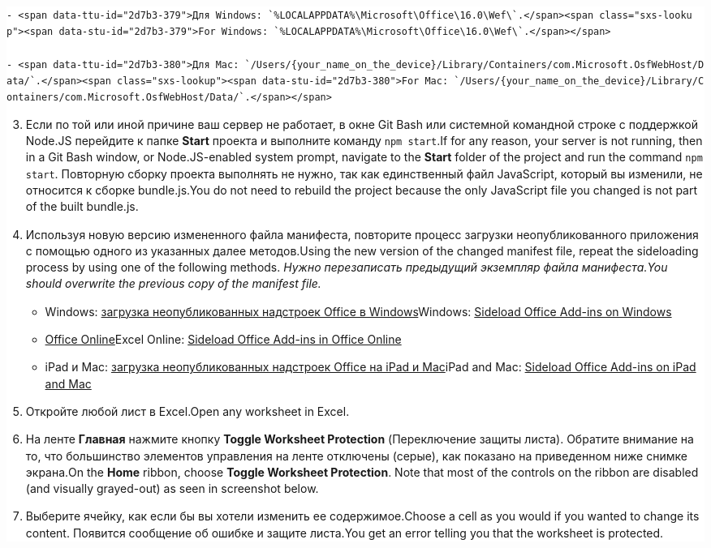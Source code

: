     - <span data-ttu-id="2d7b3-379">Для Windows: `%LOCALAPPDATA%\Microsoft\Office\16.0\Wef\`.</span><span class="sxs-lookup"><span data-stu-id="2d7b3-379">For Windows: `%LOCALAPPDATA%\Microsoft\Office\16.0\Wef\`.</span></span>

    - <span data-ttu-id="2d7b3-380">Для Mac: `/Users/{your_name_on_the_device}/Library/Containers/com.Microsoft.OsfWebHost/Data/`.</span><span class="sxs-lookup"><span data-stu-id="2d7b3-380">For Mac: `/Users/{your_name_on_the_device}/Library/Containers/com.Microsoft.OsfWebHost/Data/`.</span></span>

3. <span data-ttu-id="2d7b3-381">Если по той или иной причине ваш сервер не работает, в окне Git Bash или системной командной строке с поддержкой Node.JS перейдите к папке **Start** проекта и выполните команду `npm start`.</span><span class="sxs-lookup"><span data-stu-id="2d7b3-381">If for any reason, your server is not running, then in a Git Bash window, or Node.JS-enabled system prompt, navigate to the **Start** folder of the project and run the command `npm start`.</span></span> <span data-ttu-id="2d7b3-382">Повторную сборку проекта выполнять не нужно, так как единственный файл JavaScript, который вы изменили, не относится к сборке bundle.js.</span><span class="sxs-lookup"><span data-stu-id="2d7b3-382">You do not need to rebuild the project because the only JavaScript file you changed is not part of the built bundle.js.</span></span>

4. <span data-ttu-id="2d7b3-383">Используя новую версию измененного файла манифеста, повторите процесс загрузки неопубликованного приложения с помощью одного из указанных далее методов.</span><span class="sxs-lookup"><span data-stu-id="2d7b3-383">Using the new version of the changed manifest file, repeat the sideloading process by using one of the following methods.</span></span> <span data-ttu-id="2d7b3-384">*Нужно перезаписать предыдущий экземпляр файла манифеста.*</span><span class="sxs-lookup"><span data-stu-id="2d7b3-384">*You should overwrite the previous copy of the manifest file.*</span></span>

    - <span data-ttu-id="2d7b3-385">Windows: [загрузка неопубликованных надстроек Office в Windows](../testing/create-a-network-shared-folder-catalog-for-task-pane-and-content-add-ins.md)</span><span class="sxs-lookup"><span data-stu-id="2d7b3-385">Windows: [Sideload Office Add-ins on Windows](../testing/create-a-network-shared-folder-catalog-for-task-pane-and-content-add-ins.md)</span></span>

    - <span data-ttu-id="2d7b3-386">[Office Online](../testing/sideload-office-add-ins-for-testing.md#sideload-an-office-add-in-in-office-online)</span><span class="sxs-lookup"><span data-stu-id="2d7b3-386">Excel Online: [Sideload Office Add-ins in Office Online](../testing/sideload-office-add-ins-for-testing.md#sideload-an-office-add-in-in-office-online)</span></span>

    - <span data-ttu-id="2d7b3-387">iPad и Mac: [загрузка неопубликованных надстроек Office на iPad и Mac](../testing/sideload-an-office-add-in-on-ipad-and-mac.md)</span><span class="sxs-lookup"><span data-stu-id="2d7b3-387">iPad and Mac: [Sideload Office Add-ins on iPad and Mac](../testing/sideload-an-office-add-in-on-ipad-and-mac.md)</span></span>

5. <span data-ttu-id="2d7b3-388">Откройте любой лист в Excel.</span><span class="sxs-lookup"><span data-stu-id="2d7b3-388">Open any worksheet in Excel.</span></span>

6. <span data-ttu-id="2d7b3-p153">На ленте **Главная** нажмите кнопку **Toggle Worksheet Protection** (Переключение защиты листа). Обратите внимание на то, что большинство элементов управления на ленте отключены (серые), как показано на приведенном ниже снимке экрана.</span><span class="sxs-lookup"><span data-stu-id="2d7b3-p153">On the **Home** ribbon, choose **Toggle Worksheet Protection**. Note that most of the controls on the ribbon are disabled (and visually grayed-out) as seen in screenshot below.</span></span> 

7. <span data-ttu-id="2d7b3-391">Выберите ячейку, как если бы вы хотели изменить ее содержимое.</span><span class="sxs-lookup"><span data-stu-id="2d7b3-391">Choose a cell as you would if you wanted to change its content.</span></span> <span data-ttu-id="2d7b3-392">Появится сообщение об ошибке и защите листа.</span><span class="sxs-lookup"><span data-stu-id="2d7b3-392">You get an error telling you that the worksheet is protected.</span></span>
